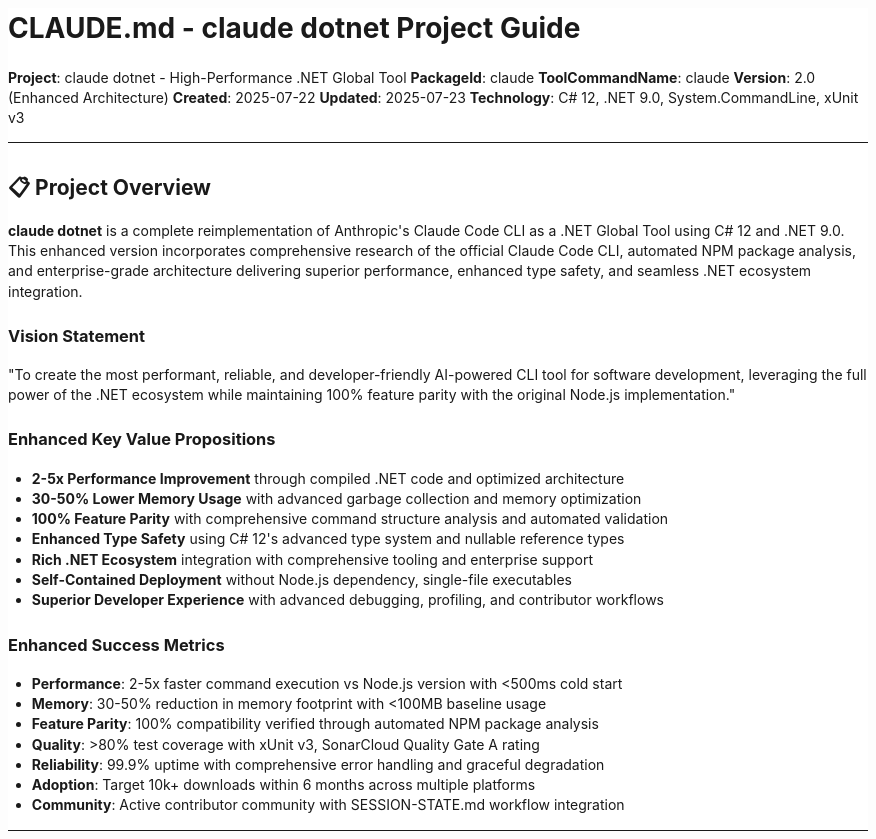 # CLAUDE.md - claude dotnet Project Guide

**Project**: claude dotnet - High-Performance .NET Global Tool
**PackageId**: claude
**ToolCommandName**: claude
**Version**: 2.0 (Enhanced Architecture)
**Created**: 2025-07-22
**Updated**: 2025-07-23
**Technology**: C# 12, .NET 9.0, System.CommandLine, xUnit v3

---

## 📋 Project Overview

**claude dotnet** is a complete reimplementation of Anthropic's Claude Code CLI as a .NET Global Tool using C# 12 and
.NET 9.0. This enhanced version incorporates comprehensive research of the official Claude Code CLI, automated NPM
package analysis, and enterprise-grade architecture delivering superior performance, enhanced type safety, and seamless
.NET ecosystem integration.

### **Vision Statement**

"To create the most performant, reliable, and developer-friendly AI-powered CLI tool for software development,
leveraging the full power of the .NET ecosystem while maintaining 100% feature parity with the original Node.js
implementation."

### **Enhanced Key Value Propositions**

- **2-5x Performance Improvement** through compiled .NET code and optimized architecture
- **30-50% Lower Memory Usage** with advanced garbage collection and memory optimization
- **100% Feature Parity** with comprehensive command structure analysis and automated validation
- **Enhanced Type Safety** using C# 12's advanced type system and nullable reference types
- **Rich .NET Ecosystem** integration with comprehensive tooling and enterprise support
- **Self-Contained Deployment** without Node.js dependency, single-file executables
- **Superior Developer Experience** with advanced debugging, profiling, and contributor workflows

### **Enhanced Success Metrics**

- **Performance**: 2-5x faster command execution vs Node.js version with <500ms cold start
- **Memory**: 30-50% reduction in memory footprint with <100MB baseline usage
- **Feature Parity**: 100% compatibility verified through automated NPM package analysis
- **Quality**: >80% test coverage with xUnit v3, SonarCloud Quality Gate A rating
- **Reliability**: 99.9% uptime with comprehensive error handling and graceful degradation
- **Adoption**: Target 10k+ downloads within 6 months across multiple platforms
- **Community**: Active contributor community with SESSION-STATE.md workflow integration

---
